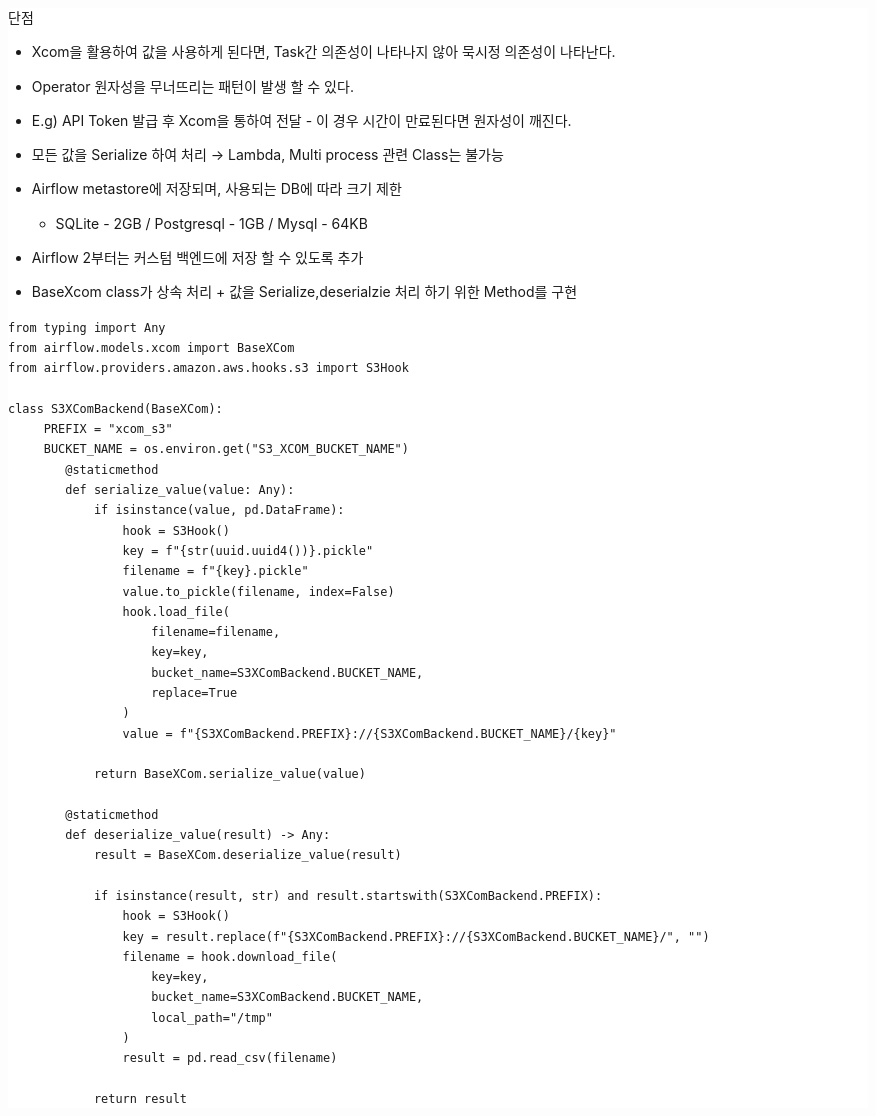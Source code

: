 단점

- Xcom을 활용하여 값을 사용하게 된다면, Task간 의존성이 나타나지 않아 묵시정 의존성이 나타난다.
- Operator 원자성을 무너뜨리는 패턴이 발생 할 수 있다.
- E.g) API Token 발급 후 Xcom을 통하여 전달 - 이 경우 시간이 만료된다면 원자성이 깨진다.
- 모든 값을 Serialize 하여 처리 → Lambda, Multi process 관련 Class는 불가능
- Airflow metastore에 저장되며, 사용되는 DB에 따라 크기 제한
    - SQLite - 2GB / Postgresql - 1GB / Mysql - 64KB

- Airflow 2부터는 커스텀 백엔드에 저장 할 수 있도록 추가
- BaseXcom class가 상속 처리 + 값을 Serialize,deserialzie 처리 하기 위한 Method를 구현

```
from typing import Any
from airflow.models.xcom import BaseXCom
from airflow.providers.amazon.aws.hooks.s3 import S3Hook

class S3XComBackend(BaseXCom):
	 PREFIX = "xcom_s3"
	 BUCKET_NAME = os.environ.get("S3_XCOM_BUCKET_NAME")
		@staticmethod
		def serialize_value(value: Any):
		    if isinstance(value, pd.DataFrame):
		        hook = S3Hook()
		        key = f"{str(uuid.uuid4())}.pickle"
		        filename = f"{key}.pickle"
		        value.to_pickle(filename, index=False)
		        hook.load_file(
		            filename=filename,
		            key=key,
		            bucket_name=S3XComBackend.BUCKET_NAME,
		            replace=True
		        )
		        value = f"{S3XComBackend.PREFIX}://{S3XComBackend.BUCKET_NAME}/{key}"
		
		    return BaseXCom.serialize_value(value)

		@staticmethod
		def deserialize_value(result) -> Any:
		    result = BaseXCom.deserialize_value(result)
		
		    if isinstance(result, str) and result.startswith(S3XComBackend.PREFIX):
		        hook = S3Hook()
		        key = result.replace(f"{S3XComBackend.PREFIX}://{S3XComBackend.BUCKET_NAME}/", "")
		        filename = hook.download_file(
		            key=key,
		            bucket_name=S3XComBackend.BUCKET_NAME,
		            local_path="/tmp"
		        )
		        result = pd.read_csv(filename)
		
		    return result
```
